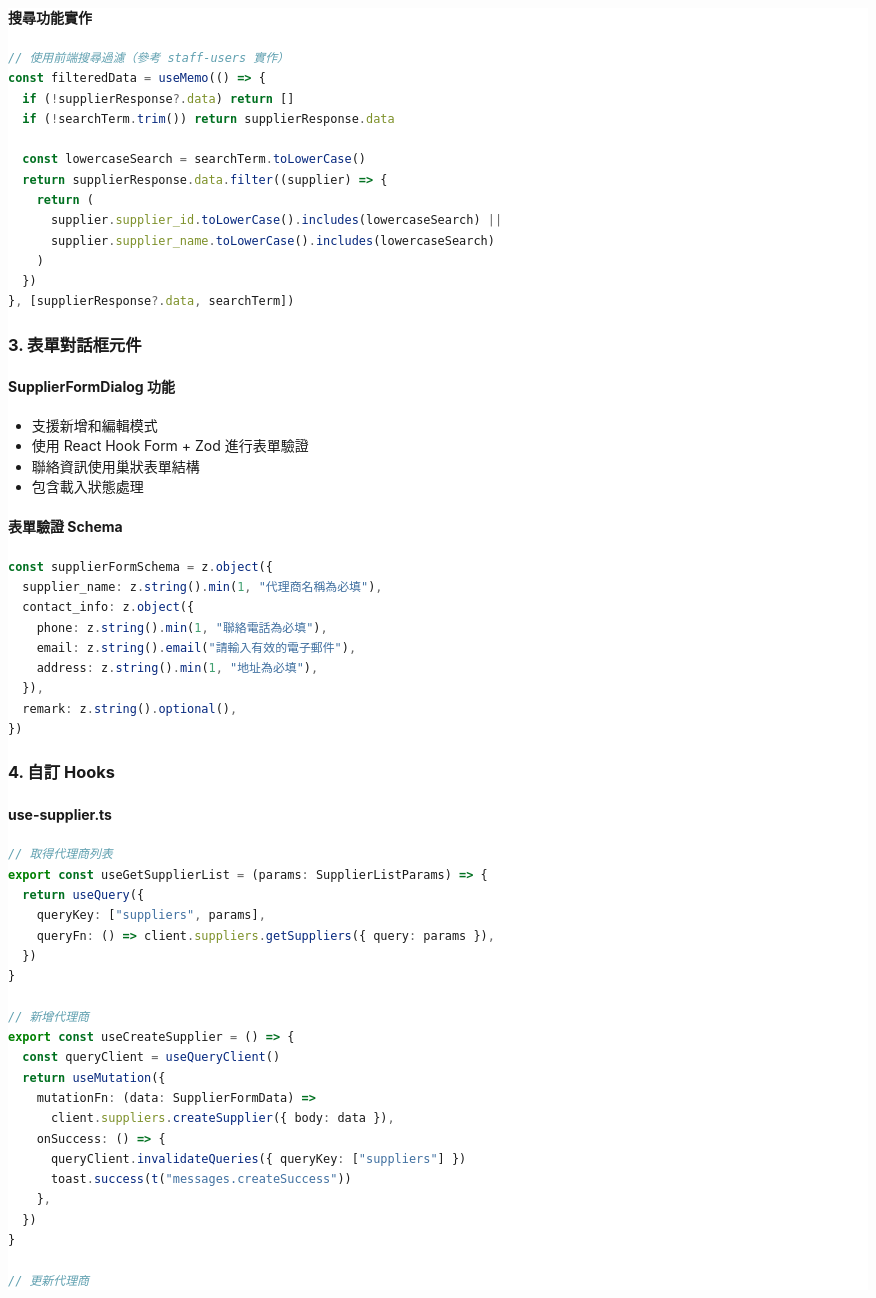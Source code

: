#### 搜尋功能實作
```typescript
// 使用前端搜尋過濾（參考 staff-users 實作）
const filteredData = useMemo(() => {
  if (!supplierResponse?.data) return []
  if (!searchTerm.trim()) return supplierResponse.data

  const lowercaseSearch = searchTerm.toLowerCase()
  return supplierResponse.data.filter((supplier) => {
    return (
      supplier.supplier_id.toLowerCase().includes(lowercaseSearch) ||
      supplier.supplier_name.toLowerCase().includes(lowercaseSearch)
    )
  })
}, [supplierResponse?.data, searchTerm])
```

### 3. 表單對話框元件

#### SupplierFormDialog 功能
- 支援新增和編輯模式
- 使用 React Hook Form + Zod 進行表單驗證
- 聯絡資訊使用巢狀表單結構
- 包含載入狀態處理

#### 表單驗證 Schema
```typescript
const supplierFormSchema = z.object({
  supplier_name: z.string().min(1, "代理商名稱為必填"),
  contact_info: z.object({
    phone: z.string().min(1, "聯絡電話為必填"),
    email: z.string().email("請輸入有效的電子郵件"),
    address: z.string().min(1, "地址為必填"),
  }),
  remark: z.string().optional(),
})
```

### 4. 自訂 Hooks

#### use-supplier.ts
```typescript
// 取得代理商列表
export const useGetSupplierList = (params: SupplierListParams) => {
  return useQuery({
    queryKey: ["suppliers", params],
    queryFn: () => client.suppliers.getSuppliers({ query: params }),
  })
}

// 新增代理商
export const useCreateSupplier = () => {
  const queryClient = useQueryClient()
  return useMutation({
    mutationFn: (data: SupplierFormData) => 
      client.suppliers.createSupplier({ body: data }),
    onSuccess: () => {
      queryClient.invalidateQueries({ queryKey: ["suppliers"] })
      toast.success(t("messages.createSuccess"))
    },
  })
}

// 更新代理商
```